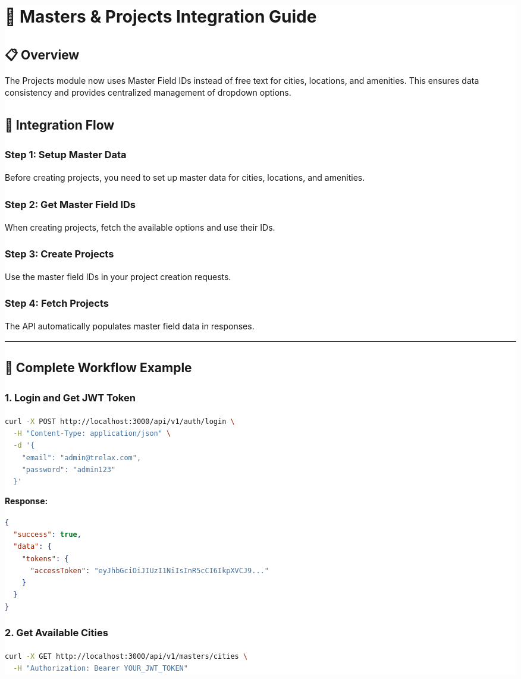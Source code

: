 # 🔗 Masters & Projects Integration Guide

## 📋 Overview

The Projects module now uses Master Field IDs instead of free text for cities, locations, and amenities. This ensures data consistency and provides centralized management of dropdown options.

## 🎯 **Integration Flow**

### **Step 1: Setup Master Data**
Before creating projects, you need to set up master data for cities, locations, and amenities.

### **Step 2: Get Master Field IDs**
When creating projects, fetch the available options and use their IDs.

### **Step 3: Create Projects**
Use the master field IDs in your project creation requests.

### **Step 4: Fetch Projects**
The API automatically populates master field data in responses.

---

## 🔧 **Complete Workflow Example**

### **1. Login and Get JWT Token**
```bash
curl -X POST http://localhost:3000/api/v1/auth/login \
  -H "Content-Type: application/json" \
  -d '{
    "email": "admin@trelax.com",
    "password": "admin123"
  }'
```

**Response:**
```json
{
  "success": true,
  "data": {
    "tokens": {
      "accessToken": "eyJhbGciOiJIUzI1NiIsInR5cCI6IkpXVCJ9..."
    }
  }
}
```

### **2. Get Available Cities**
```bash
curl -X GET http://localhost:3000/api/v1/masters/cities \
  -H "Authorization: Bearer YOUR_JWT_TOKEN"
```
